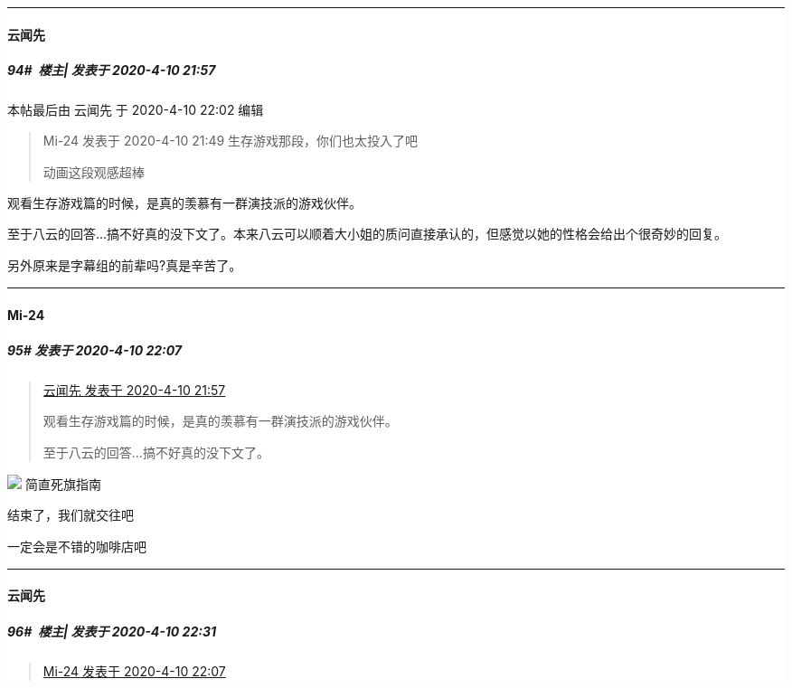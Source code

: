 

-----

####  云闻先  
##### 94#         楼主| 发表于 2020-4-10 21:57



 本帖最后由 云闻先 于 2020-4-10 22:02 编辑 
<blockquote>Mi-24 发表于 2020-4-10 21:49
生存游戏那段，你们也太投入了吧

动画这段观感超棒

</blockquote>
观看生存游戏篇的时候，是真的羡慕有一群演技派的游戏伙伴。


至于八云的回答...搞不好真的没下文了。本来八云可以顺着大小姐的质问直接承认的，但感觉以她的性格会给出个很奇妙的回复。


另外原来是字幕组的前辈吗?真是辛苦了。







-----

####  Mi-24  
##### 95#       发表于 2020-4-10 22:07



<blockquote><a href="httphttps://bbs.saraba1st.com/2b/forum.php?mod=redirect&amp;goto=findpost&amp;pid=47040845&amp;ptid=1923357" target="_blank">云闻先 发表于 2020-4-10 21:57</a>

观看生存游戏篇的时候，是真的羡慕有一群演技派的游戏伙伴。


至于八云的回答...搞不好真的没下文了。</blockquote>
<img src="https://static.saraba1st.com/image/smiley/face2017/067.png" referrerpolicy="no-referrer"> 简直死旗指南

结束了，我们就交往吧

一定会是不错的咖啡店吧







-----

####  云闻先  
##### 96#         楼主| 发表于 2020-4-10 22:31



<blockquote><a href="httphttps://bbs.saraba1st.com/2b/forum.php?mod=redirect&amp;goto=findpost&amp;pid=47040951&amp;ptid=1923357" target="_blank">Mi-24 发表于 2020-4-10 22:07</a>
